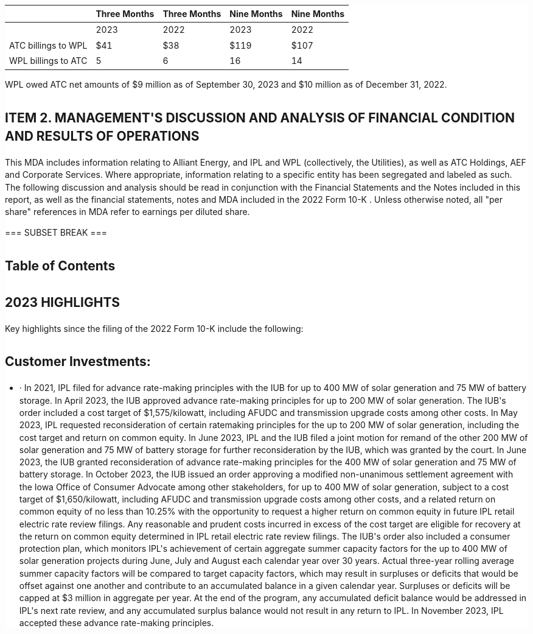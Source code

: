 | | Three Months | Three Months | Nine Months | Nine Months |
| --- | --- | --- | --- | --- |
| | 2023 | 2022 | 2023 | 2022 |
| ATC billings to WPL | $41 | $38 | $119 | $107 |
| WPL billings to ATC | 5 | 6 | 16 | 14 |

WPL owed ATC net amounts of $9 million as of September 30, 2023 and $10 million as of December 31, 2022.

ITEM 2. MANAGEMENT'S DISCUSSION AND ANALYSIS OF FINANCIAL CONDITION AND RESULTS OF OPERATIONS
---------------------------------------------------------------------------------------------

This MDA includes information relating to Alliant Energy, and IPL and WPL (collectively, the Utilities), as well as ATC Holdings, AEF and Corporate Services. Where appropriate, information relating to a specific entity has been segregated and labeled as such. The following discussion and analysis should be read in conjunction with the Financial Statements and the Notes included in this report, as well as the financial statements, notes and MDA included in the 2022 Form 10-K . Unless otherwise noted, all "per share" references in MDA refer to earnings per diluted share.

=== SUBSET BREAK ===

Table of Contents
-----------------

2023 HIGHLIGHTS
---------------

Key highlights since the filing of the 2022 Form 10-K include the following:

Customer Investments:
---------------------

* · In 2021, IPL filed for advance rate-making principles with the IUB for up to 400 MW of solar generation and 75 MW of battery storage. In April 2023, the IUB approved advance rate-making principles for up to 200 MW of solar generation. The IUB's order included a cost target of $1,575/kilowatt, including AFUDC and transmission upgrade costs among other costs. In May 2023, IPL requested reconsideration of certain ratemaking principles for the up to 200 MW of solar generation, including the cost target and return on common equity. In June 2023, IPL and the IUB filed a joint motion for remand of the other 200 MW of solar generation and 75 MW of battery storage for further reconsideration by the IUB, which was granted by the court. In June 2023, the IUB granted reconsideration of advance rate-making principles for the 400 MW of solar generation and 75 MW of battery storage. In October 2023, the IUB issued an order approving a modified non-unanimous settlement agreement with the Iowa Office of Consumer Advocate among other stakeholders, for up to 400 MW of solar generation, subject to a cost target of $1,650/kilowatt, including AFUDC and transmission upgrade costs among other costs, and a related return on common equity of no less than 10.25% with the opportunity to request a higher return on common equity in future IPL retail electric rate review filings. Any reasonable and prudent costs incurred in excess of the cost target are eligible for recovery at the return on common equity determined in IPL retail electric rate review filings. The IUB's order also included a consumer protection plan, which monitors IPL's achievement of certain aggregate summer capacity factors for the up to 400 MW of solar generation projects during June, July and August each calendar year over 30 years. Actual three-year rolling average summer capacity factors will be compared to target capacity factors, which may result in surpluses or deficits that would be offset against one another and contribute to an accumulated balance in a given calendar year. Surpluses or deficits will be capped at $3 million in aggregate per year. At the end of the program, any accumulated deficit balance would be addressed in IPL's next rate review, and any accumulated surplus balance would not result in any return to IPL. In November 2023, IPL accepted these advance rate-making principles.
